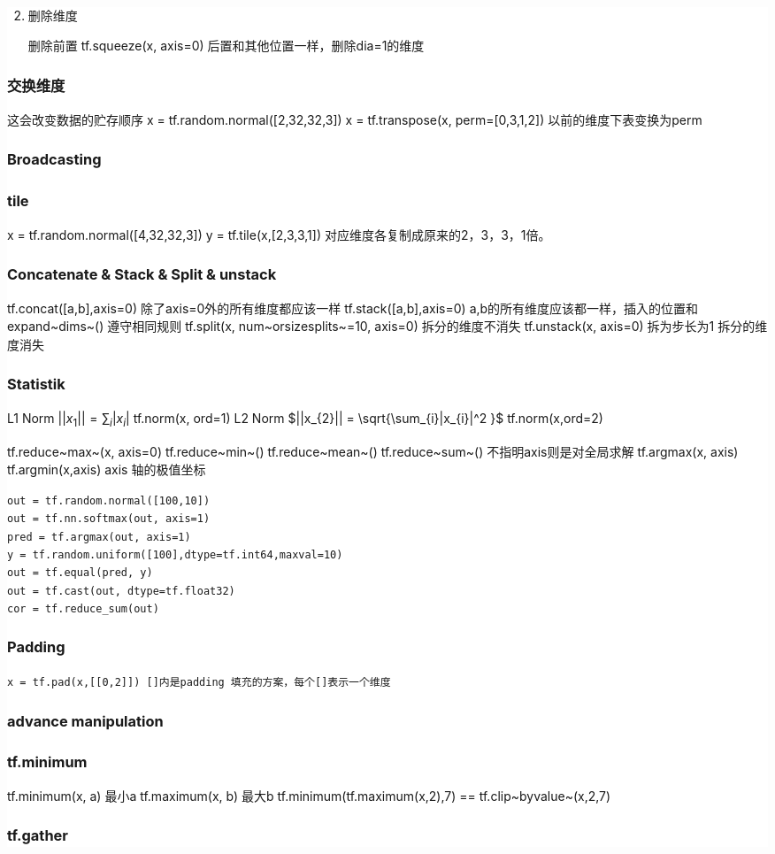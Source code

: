 2.  删除维度

    删除前置 tf.squeeze(x, axis=0) 后置和其他位置一样，删除dia=1的维度

### 交换维度

这会改变数据的贮存顺序 x = tf.random.normal(\[2,32,32,3\]) x =
tf.transpose(x, perm=\[0,3,1,2\]) 以前的维度下表变换为perm

### Broadcasting

### tile

x = tf.random.normal(\[4,32,32,3\]) y = tf.tile(x,\[2,3,3,1\])
对应维度各复制成原来的2，3，3，1倍。

### Concatenate & Stack & Split & unstack

tf.concat(\[a,b\],axis=0) 除了axis=0外的所有维度都应该一样
tf.stack(\[a,b\],axis=0) a,b的所有维度应该都一样，插入的位置和
expand~dims~() 遵守相同规则 tf.split(x, num~orsizesplits~=10, axis=0)
拆分的维度不消失 tf.unstack(x, axis=0) 拆为步长为1 拆分的维度消失

### Statistik

L1 Norm $||x_{1}|| = \sum_{i}|x_{i}|$ tf.norm(x, ord=1) L2 Norm
$||x_{2}|| = \sqrt{\sum_{i}|x_{i}|^2 }$ tf.norm(x,ord=2)

tf.reduce~max~(x, axis=0) tf.reduce~min~() tf.reduce~mean~()
tf.reduce~sum~() 不指明axis则是对全局求解 tf.argmax(x, axis)
tf.argmin(x,axis) axis 轴的极值坐标

``` {.python}
out = tf.random.normal([100,10])
out = tf.nn.softmax(out, axis=1)
pred = tf.argmax(out, axis=1)
y = tf.random.uniform([100],dtype=tf.int64,maxval=10)
out = tf.equal(pred, y)
out = tf.cast(out, dtype=tf.float32)
cor = tf.reduce_sum(out)
```

### Padding

    x = tf.pad(x,[[0,2]]) []内是padding 填充的方案，每个[]表示一个维度

### advance manipulation

### tf.minimum

tf.minimum(x, a) 最小a tf.maximum(x, b) 最大b
tf.minimum(tf.maximum(x,2),7) == tf.clip~byvalue~(x,2,7)

### tf.gather
